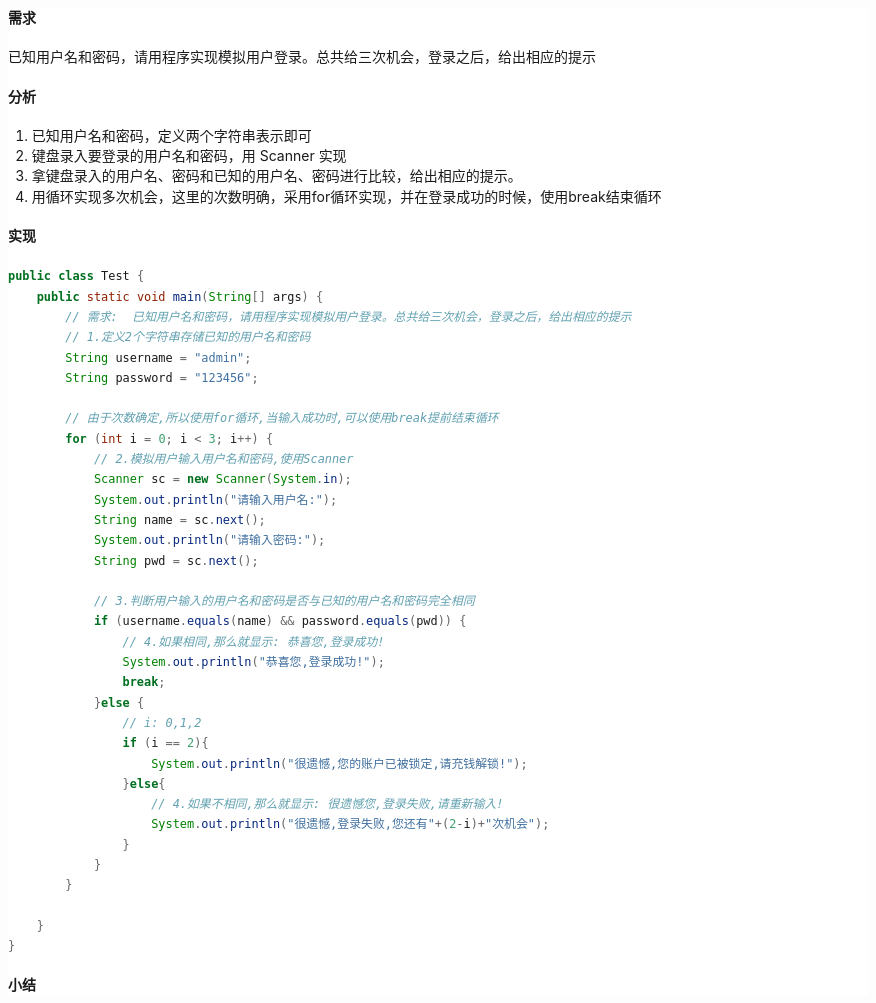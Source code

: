 #### 需求

​	已知用户名和密码，请用程序实现模拟用户登录。总共给三次机会，登录之后，给出相应的提示

#### 分析

1. 已知用户名和密码，定义两个字符串表示即可
2. 键盘录入要登录的用户名和密码，用 Scanner 实现
3. 拿键盘录入的用户名、密码和已知的用户名、密码进行比较，给出相应的提示。
4. 用循环实现多次机会，这里的次数明确，采用for循环实现，并在登录成功的时候，使用break结束循环

#### 实现

```java
public class Test {
    public static void main(String[] args) {
        // 需求:	已知用户名和密码，请用程序实现模拟用户登录。总共给三次机会，登录之后，给出相应的提示
        // 1.定义2个字符串存储已知的用户名和密码
        String username = "admin";
        String password = "123456";

        // 由于次数确定,所以使用for循环,当输入成功时,可以使用break提前结束循环
        for (int i = 0; i < 3; i++) {
            // 2.模拟用户输入用户名和密码,使用Scanner
            Scanner sc = new Scanner(System.in);
            System.out.println("请输入用户名:");
            String name = sc.next();
            System.out.println("请输入密码:");
            String pwd = sc.next();

            // 3.判断用户输入的用户名和密码是否与已知的用户名和密码完全相同
            if (username.equals(name) && password.equals(pwd)) {
                // 4.如果相同,那么就显示: 恭喜您,登录成功!
                System.out.println("恭喜您,登录成功!");
                break;
            }else {
                // i: 0,1,2
                if (i == 2){
                    System.out.println("很遗憾,您的账户已被锁定,请充钱解锁!");
                }else{
                    // 4.如果不相同,那么就显示: 很遗憾您,登录失败,请重新输入!
                    System.out.println("很遗憾,登录失败,您还有"+(2-i)+"次机会");
                }
            }
        }

    }
}

```

#### 小结
